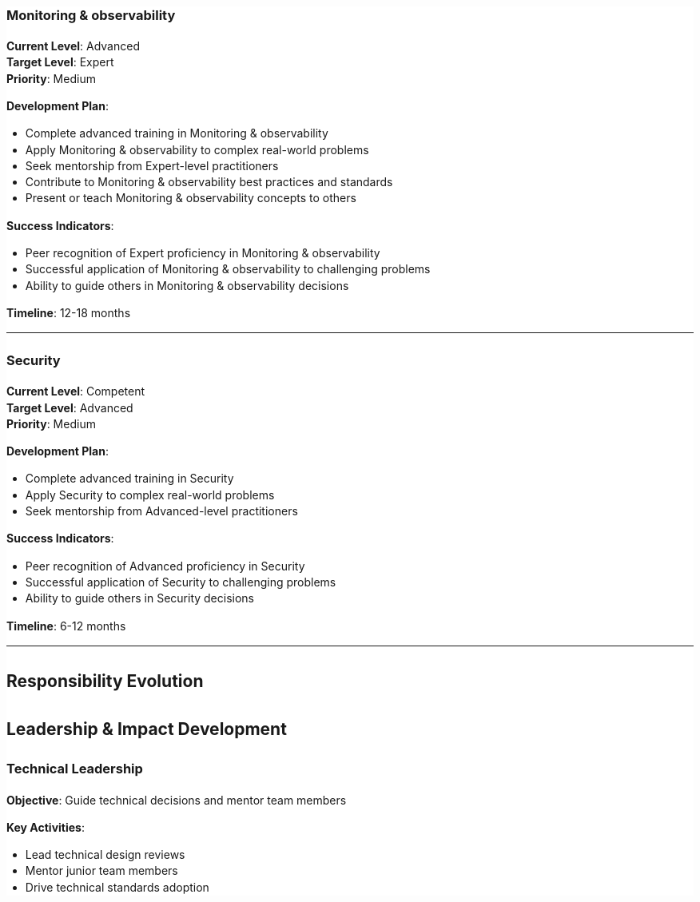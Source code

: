 ### Monitoring & observability

**Current Level**: Advanced  
**Target Level**: Expert  
**Priority**: Medium

**Development Plan**:
- Complete advanced training in Monitoring & observability
- Apply Monitoring & observability to complex real-world problems
- Seek mentorship from Expert-level practitioners
- Contribute to Monitoring & observability best practices and standards
- Present or teach Monitoring & observability concepts to others

**Success Indicators**:
- Peer recognition of Expert proficiency in Monitoring & observability
- Successful application of Monitoring & observability to challenging problems
- Ability to guide others in Monitoring & observability decisions

**Timeline**: 12-18 months

---
### Security

**Current Level**: Competent  
**Target Level**: Advanced  
**Priority**: Medium

**Development Plan**:
- Complete advanced training in Security
- Apply Security to complex real-world problems
- Seek mentorship from Advanced-level practitioners

**Success Indicators**:
- Peer recognition of Advanced proficiency in Security
- Successful application of Security to challenging problems
- Ability to guide others in Security decisions

**Timeline**: 6-12 months

---

## Responsibility Evolution

## Leadership & Impact Development

### Technical Leadership

**Objective**: Guide technical decisions and mentor team members

**Key Activities**:
- Lead technical design reviews
- Mentor junior team members
- Drive technical standards adoption
